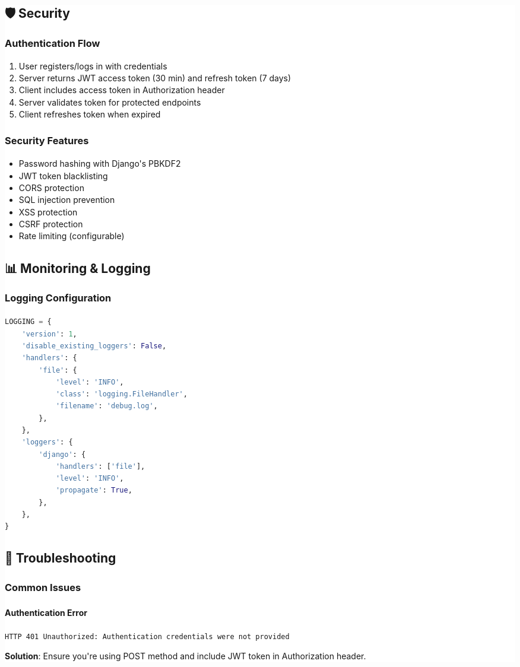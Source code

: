 ## 🛡️ **Security**

### **Authentication Flow**
1. User registers/logs in with credentials
2. Server returns JWT access token (30 min) and refresh token (7 days)
3. Client includes access token in Authorization header
4. Server validates token for protected endpoints
5. Client refreshes token when expired

### **Security Features**
- Password hashing with Django's PBKDF2
- JWT token blacklisting
- CORS protection
- SQL injection prevention
- XSS protection
- CSRF protection
- Rate limiting (configurable)

## 📊 **Monitoring & Logging**

### **Logging Configuration**
```python
LOGGING = {
    'version': 1,
    'disable_existing_loggers': False,
    'handlers': {
        'file': {
            'level': 'INFO',
            'class': 'logging.FileHandler',
            'filename': 'debug.log',
        },
    },
    'loggers': {
        'django': {
            'handlers': ['file'],
            'level': 'INFO',
            'propagate': True,
        },
    },
}
```

## 🐛 **Troubleshooting**

### **Common Issues**

#### **Authentication Error**
```
HTTP 401 Unauthorized: Authentication credentials were not provided
```
**Solution**: Ensure you're using POST method and include JWT token in Authorization header.
